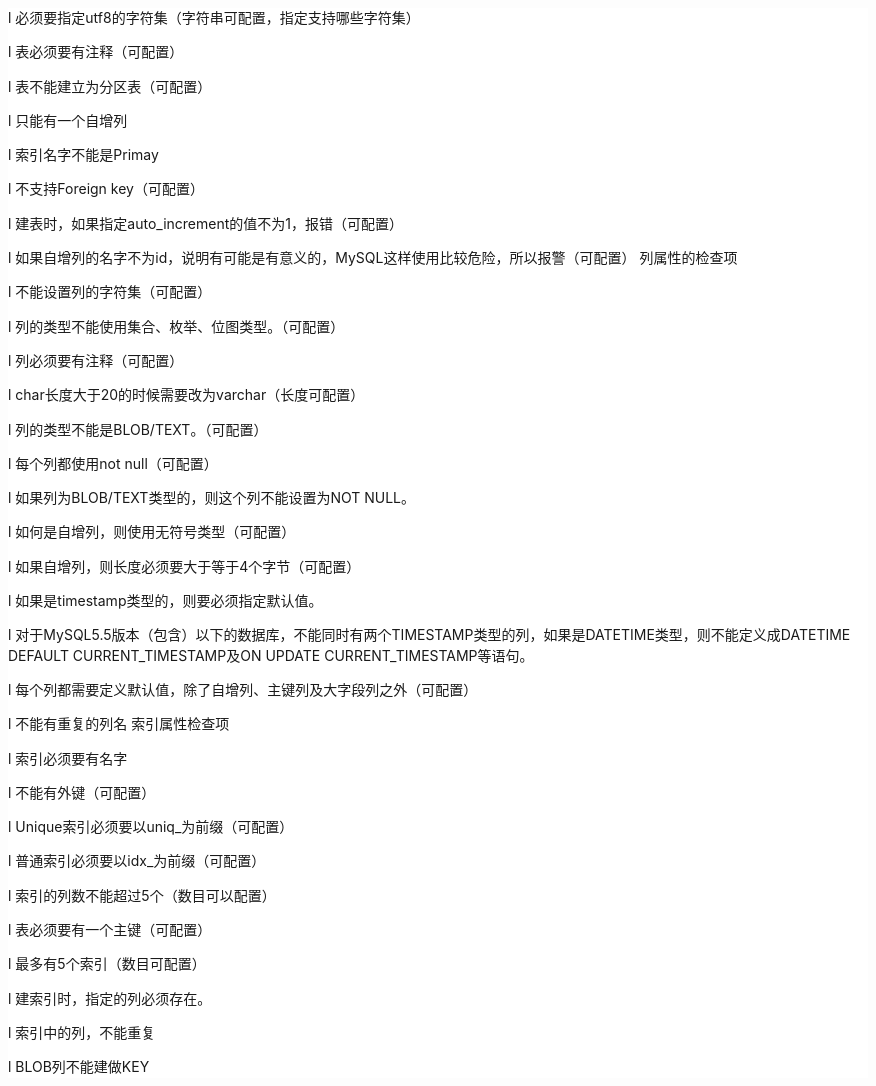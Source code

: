 l   必须要指定utf8的字符集（字符串可配置，指定支持哪些字符集）

l   表必须要有注释（可配置）

l   表不能建立为分区表（可配置）

l   只能有一个自增列

l   索引名字不能是Primay

l   不支持Foreign key（可配置）

l   建表时，如果指定auto_increment的值不为1，报错（可配置）

l   如果自增列的名字不为id，说明有可能是有意义的，MySQL这样使用比较危险，所以报警（可配置）
列属性的检查项

l   不能设置列的字符集（可配置）

l   列的类型不能使用集合、枚举、位图类型。（可配置）

l   列必须要有注释（可配置）

l   char长度大于20的时候需要改为varchar（长度可配置）

l   列的类型不能是BLOB/TEXT。（可配置）

l   每个列都使用not null（可配置）

l   如果列为BLOB/TEXT类型的，则这个列不能设置为NOT NULL。

l   如何是自增列，则使用无符号类型（可配置）

l   如果自增列，则长度必须要大于等于4个字节（可配置）

l   如果是timestamp类型的，则要必须指定默认值。

l   对于MySQL5.5版本（包含）以下的数据库，不能同时有两个TIMESTAMP类型的列，如果是DATETIME类型，则不能定义成DATETIME DEFAULT CURRENT_TIMESTAMP及ON UPDATE CURRENT_TIMESTAMP等语句。

l   每个列都需要定义默认值，除了自增列、主键列及大字段列之外（可配置）

l   不能有重复的列名
索引属性检查项

l   索引必须要有名字

l   不能有外键（可配置）

l   Unique索引必须要以uniq_为前缀（可配置）

l   普通索引必须要以idx_为前缀（可配置）

l   索引的列数不能超过5个（数目可以配置）

l   表必须要有一个主键（可配置）

l   最多有5个索引（数目可配置）

l   建索引时，指定的列必须存在。

l   索引中的列，不能重复

l   BLOB列不能建做KEY
